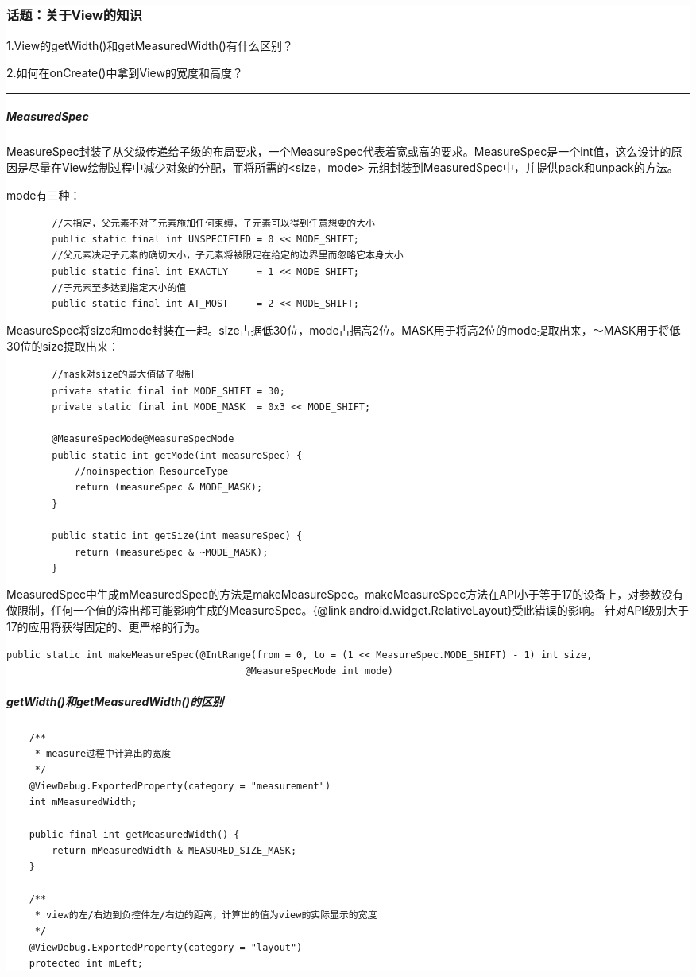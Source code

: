 ### 话题：关于View的知识

1.View的getWidth()和getMeasuredWidth()有什么区别？

2.如何在onCreate()中拿到View的宽度和高度？

---

##### MeasuredSpec

MeasureSpec封装了从父级传递给子级的布局要求，一个MeasureSpec代表着宽或高的要求。MeasureSpec是一个int值，这么设计的原因是尽量在View绘制过程中减少对象的分配，而将所需的<size，mode> 元组封装到MeasuredSpec中，并提供pack和unpack的方法。

mode有三种：

```
        //未指定，父元素不对子元素施加任何束缚，子元素可以得到任意想要的大小
        public static final int UNSPECIFIED = 0 << MODE_SHIFT;
        //父元素决定子元素的确切大小，子元素将被限定在给定的边界里而忽略它本身大小
        public static final int EXACTLY     = 1 << MODE_SHIFT;
        //子元素至多达到指定大小的值
        public static final int AT_MOST     = 2 << MODE_SHIFT;
```

MeasureSpec将size和mode封装在一起。size占据低30位，mode占据高2位。MASK用于将高2位的mode提取出来，～MASK用于将低30位的size提取出来：

```
		//mask对size的最大值做了限制
		private static final int MODE_SHIFT = 30;
        private static final int MODE_MASK  = 0x3 << MODE_SHIFT;

		@MeasureSpecMode@MeasureSpecMode
        public static int getMode(int measureSpec) {
            //noinspection ResourceType
            return (measureSpec & MODE_MASK);
        }
        
        public static int getSize(int measureSpec) {
            return (measureSpec & ~MODE_MASK);
        }
```

MeasuredSpec中生成mMeasuredSpec的方法是makeMeasureSpec。makeMeasureSpec方法在API小于等于17的设备上，对参数没有做限制，任何一个值的溢出都可能影响生成的MeasureSpec。{@link android.widget.RelativeLayout}受此错误的影响。 针对API级别大于17的应用将获得固定的、更严格的行为。

```
public static int makeMeasureSpec(@IntRange(from = 0, to = (1 << MeasureSpec.MODE_SHIFT) - 1) int size,
                                          @MeasureSpecMode int mode)
```

##### getWidth()和getMeasuredWidth()的区别

```
	/**
     * measure过程中计算出的宽度
     */
    @ViewDebug.ExportedProperty(category = "measurement")
    int mMeasuredWidth;
    
    public final int getMeasuredWidth() {
        return mMeasuredWidth & MEASURED_SIZE_MASK;
    }

	/**
     * view的左/右边到负控件左/右边的距离，计算出的值为view的实际显示的宽度
     */
    @ViewDebug.ExportedProperty(category = "layout")
    protected int mLeft;
```
